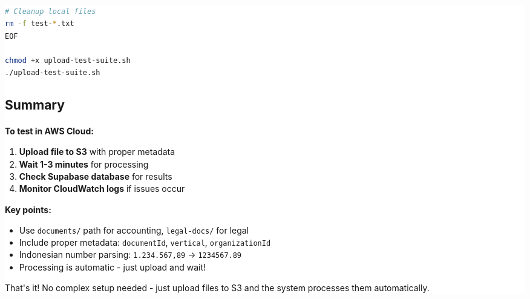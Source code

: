 ```bash
# Cleanup local files
rm -f test-*.txt
EOF

chmod +x upload-test-suite.sh
./upload-test-suite.sh
```

## Summary

**To test in AWS Cloud:**

1. **Upload file to S3** with proper metadata
2. **Wait 1-3 minutes** for processing
3. **Check Supabase database** for results
4. **Monitor CloudWatch logs** if issues occur

**Key points:**
- Use `documents/` path for accounting, `legal-docs/` for legal
- Include proper metadata: `documentId`, `vertical`, `organizationId`
- Indonesian number parsing: `1.234.567,89` → `1234567.89`
- Processing is automatic - just upload and wait!

That's it! No complex setup needed - just upload files to S3 and the system processes them automatically.